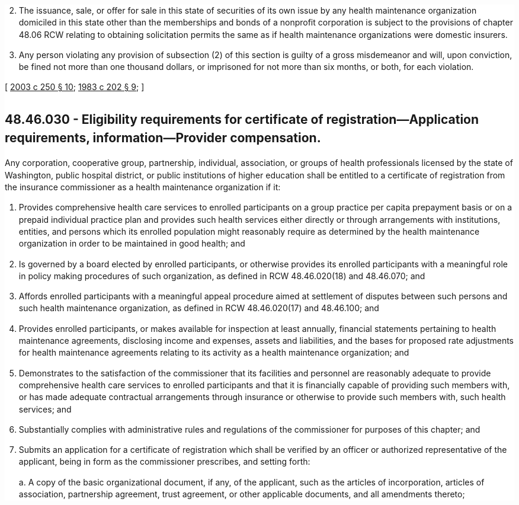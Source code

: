 2. The issuance, sale, or offer for sale in this state of securities of its own issue by any health maintenance organization domiciled in this state other than the memberships and bonds of a nonprofit corporation is subject to the provisions of chapter 48.06 RCW relating to obtaining solicitation permits the same as if health maintenance organizations were domestic insurers.

3. Any person violating any provision of subsection (2) of this section is guilty of a gross misdemeanor and will, upon conviction, be fined not more than one thousand dollars, or imprisoned for not more than six months, or both, for each violation.

\[ [2003 c 250 § 10](https://lawfilesext.leg.wa.gov/biennium/2003-04/Pdf/Bills/Session%20Laws/Senate/5641-S.SL.pdf?cite=2003%20c%20250%20§%2010); [1983 c 202 § 9](https://leg.wa.gov/CodeReviser/documents/sessionlaw/1983c202.pdf?cite=1983%20c%20202%20§%209); \]

## 48.46.030 - Eligibility requirements for certificate of registration—Application requirements, information—Provider compensation.
Any corporation, cooperative group, partnership, individual, association, or groups of health professionals licensed by the state of Washington, public hospital district, or public institutions of higher education shall be entitled to a certificate of registration from the insurance commissioner as a health maintenance organization if it:

1. Provides comprehensive health care services to enrolled participants on a group practice per capita prepayment basis or on a prepaid individual practice plan and provides such health services either directly or through arrangements with institutions, entities, and persons which its enrolled population might reasonably require as determined by the health maintenance organization in order to be maintained in good health; and

2. Is governed by a board elected by enrolled participants, or otherwise provides its enrolled participants with a meaningful role in policy making procedures of such organization, as defined in RCW 48.46.020(18) and 48.46.070; and

3. Affords enrolled participants with a meaningful appeal procedure aimed at settlement of disputes between such persons and such health maintenance organization, as defined in RCW 48.46.020(17) and 48.46.100; and

4. Provides enrolled participants, or makes available for inspection at least annually, financial statements pertaining to health maintenance agreements, disclosing income and expenses, assets and liabilities, and the bases for proposed rate adjustments for health maintenance agreements relating to its activity as a health maintenance organization; and

5. Demonstrates to the satisfaction of the commissioner that its facilities and personnel are reasonably adequate to provide comprehensive health care services to enrolled participants and that it is financially capable of providing such members with, or has made adequate contractual arrangements through insurance or otherwise to provide such members with, such health services; and

6. Substantially complies with administrative rules and regulations of the commissioner for purposes of this chapter; and

7. Submits an application for a certificate of registration which shall be verified by an officer or authorized representative of the applicant, being in form as the commissioner prescribes, and setting forth:

   a. A copy of the basic organizational document, if any, of the applicant, such as the articles of incorporation, articles of association, partnership agreement, trust agreement, or other applicable documents, and all amendments thereto;
